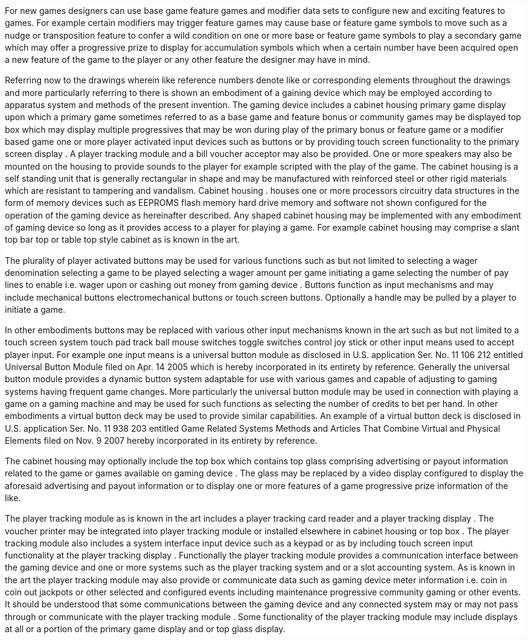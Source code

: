 For new games designers can use base game feature games and modifier data sets to configure new and exciting features to games. For example certain modifiers may trigger feature games may cause base or feature game symbols to move such as a nudge or transposition feature to confer a wild condition on one or more base or feature game symbols to play a secondary game which may offer a progressive prize to display for accumulation symbols which when a certain number have been acquired open a new feature of the game to the player or any other feature the designer may have in mind.

Referring now to the drawings wherein like reference numbers denote like or corresponding elements throughout the drawings and more particularly referring to there is shown an embodiment of a gaining device which may be employed according to apparatus system and methods of the present invention. The gaming device includes a cabinet housing primary game display upon which a primary game sometimes referred to as a base game and feature bonus or community games may be displayed top box which may display multiple progressives that may be won during play of the primary bonus or feature game or a modifier based game one or more player activated input devices such as buttons or by providing touch screen functionality to the primary screen display . A player tracking module and a bill voucher acceptor may also be provided. One or more speakers may also be mounted on the housing to provide sounds to the player for example scripted with the play of the game. The cabinet housing is a self standing unit that is generally rectangular in shape and may be manufactured with reinforced steel or other rigid materials which are resistant to tampering and vandalism. Cabinet housing . houses one or more processors circuitry data structures in the form of memory devices such as EEPROMS flash memory hard drive memory and software not shown configured for the operation of the gaming device as hereinafter described. Any shaped cabinet housing may be implemented with any embodiment of gaming device so long as it provides access to a player for playing a game. For example cabinet housing may comprise a slant top bar top or table top style cabinet as is known in the art.

The plurality of player activated buttons may be used for various functions such as but not limited to selecting a wager denomination selecting a game to be played selecting a wager amount per game initiating a game selecting the number of pay lines to enable i.e. wager upon or cashing out money from gaming device . Buttons function as input mechanisms and may include mechanical buttons electromechanical buttons or touch screen buttons. Optionally a handle may be pulled by a player to initiate a game.

In other embodiments buttons may be replaced with various other input mechanisms known in the art such as but not limited to a touch screen system touch pad track ball mouse switches toggle switches control joy stick or other input means used to accept player input. For example one input means is a universal button module as disclosed in U.S. application Ser. No. 11 106 212 entitled Universal Button Module filed on Apr. 14 2005 which is hereby incorporated in its entirety by reference. Generally the universal button module provides a dynamic button system adaptable for use with various games and capable of adjusting to gaming systems having frequent game changes. More particularly the universal button module may be used in connection with playing a game on a gaming machine and may be used for such functions as selecting the number of credits to bet per hand. In other embodiments a virtual button deck may be used to provide similar capabilities. An example of a virtual button deck is disclosed in U.S. application Ser. No. 11 938 203 entitled Game Related Systems Methods and Articles That Combine Virtual and Physical Elements filed on Nov. 9 2007 hereby incorporated in its entirety by reference.

The cabinet housing may optionally include the top box which contains top glass comprising advertising or payout information related to the game or games available on gaming device . The glass may be replaced by a video display configured to display the aforesaid advertising and payout information or to display one or more features of a game progressive prize information of the like.

The player tracking module as is known in the art includes a player tracking card reader and a player tracking display . The voucher printer may be integrated into player tracking module or installed elsewhere in cabinet housing or top box . The player tracking module also includes a system interface input device such as a keypad or as by including touch screen input functionality at the player tracking display . Functionally the player tracking module provides a communication interface between the gaming device and one or more systems such as the player tracking system and or a slot accounting system. As is known in the art the player tracking module may also provide or communicate data such as gaming device meter information i.e. coin in coin out jackpots or other selected and configured events including maintenance progressive community gaming or other events. It should be understood that some communications between the gaming device and any connected system may or may not pass through or communicate with the player tracking module . Some functionality of the player tracking module may include displays at all or a portion of the primary game display and or top glass display.
